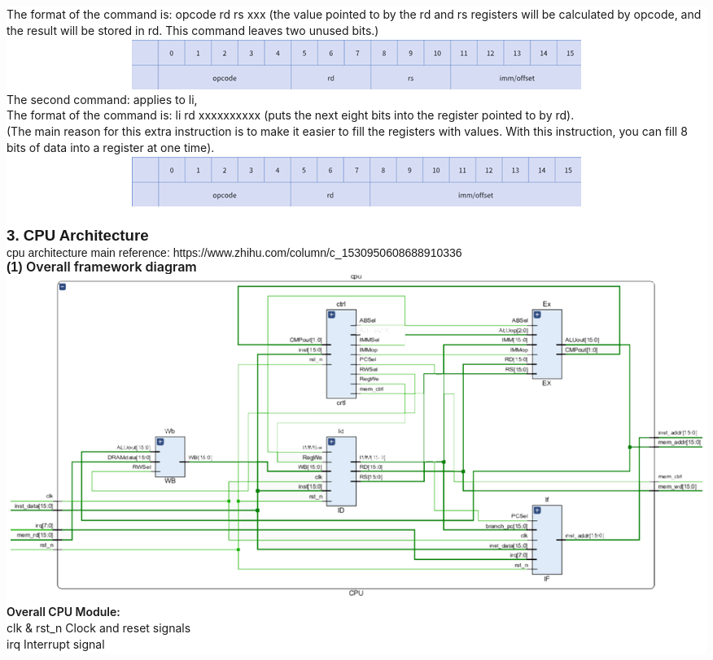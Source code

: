 <p style=" margin-top:0px; margin-bottom:0px; margin-left:0px; margin-right:0px; -qt-block-indent:0; text-indent:0px;">The format of the command is: opcode rd rs xxx (the value pointed to by the rd and rs registers will be calculated by opcode, and the result will be stored in rd. This command leaves two unused bits.) </p>
<p align="center" style=" margin-top:0px; margin-bottom:0px; margin-left:0px; margin-right:0px; -qt-block-indent:0; text-indent:0px;"><img src="Document/images/isa_type1.png" /></p>
<p style=" margin-top:0px; margin-bottom:0px; margin-left:0px; margin-right:0px; -qt-block-indent:0; text-indent:0px; line-height:120%;">The second command: applies to li, </p>
<p style=" margin-top:0px; margin-bottom:0px; margin-left:0px; margin-right:0px; -qt-block-indent:0; text-indent:0px;">The format of the command is: li rd xxxxxxxxxx (puts the next eight bits into the register pointed to by rd). </p>
<p style=" margin-top:0px; margin-bottom:0px; margin-left:0px; margin-right:0px; -qt-block-indent:0; text-indent:0px;">(The main reason for this extra instruction is to make it easier to fill the registers with values. With this instruction, you can fill 8 bits of data into a register at one time). </p>
<p align="center" style=" margin-top:0px; margin-bottom:0px; margin-left:0px; margin-right:0px; -qt-block-indent:0; text-indent:0px;"><img src="Document/images/isa_type2.png" /></p>
<p style="-qt-paragraph-type:empty; margin-top:0px; margin-bottom:0px; margin-left:0px; margin-right:0px; -qt-block-indent:0; text-indent:0px; line-height:120%;"><br /></p>
<p style=" margin-top:0px; margin-bottom:0px; margin-left:0px; margin-right:0px; -qt-block-indent:0; text-indent:0px;"><a name="heading_5"></a><span style=" font-family:'Arial','sans-serif'; font-size:14pt; font-weight:600;">3</span><span style=" font-family:'Arial','sans-serif'; font-size:14pt; font-weight:600;">. CPU Architecture</span></p>
<p style=" margin-top:0px; margin-bottom:0px; margin-left:0px; margin-right:0px; -qt-block-indent:0; text-indent:0px; line-height:120%;"><span style=" font-family:'Arial','sans-serif';">cpu architecture main reference: https://www.zhihu.com/column/c_1530950608688910336</span> </p>
<p style=" margin-top:0px; margin-bottom:0px; margin-left:0px; margin-right:0px; -qt-block-indent:0; text-indent:0px; line-height:120%;"><span style=" font-family:'Arial','sans-serif'; font-size:12pt; font-weight:600;">(1) </span><span style=" font-size:12pt; font-weight:600;">Overall framework diagram</span></p>
<p align="center" style=" margin-top:0px; margin-bottom:0px; margin-left:0px; margin-right:0px; -qt-block-indent:0; text-indent:0px;"><img src="Document/images/overall_rtl.png" height="400" /></p>
<p style=" margin-top:0px; margin-bottom:0px; margin-left:0px; margin-right:0px; -qt-block-indent:0; text-indent:0px;"><span style=" font-weight:600;">Overall CPU Module:</span></p>
<p style=" margin-top:0px; margin-bottom:0px; margin-left:0px; margin-right:0px; -qt-block-indent:0; text-indent:0px;">clk &amp; rst_n           Clock and reset signals </p>
<p style=" margin-top:0px; margin-bottom:0px; margin-left:0px; margin-right:0px; -qt-block-indent:0; text-indent:0px;">irq                   Interrupt signal</p>